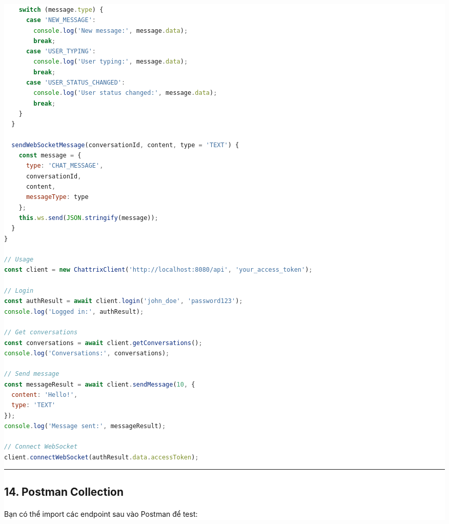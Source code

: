 ```javascript
    switch (message.type) {
      case 'NEW_MESSAGE':
        console.log('New message:', message.data);
        break;
      case 'USER_TYPING':
        console.log('User typing:', message.data);
        break;
      case 'USER_STATUS_CHANGED':
        console.log('User status changed:', message.data);
        break;
    }
  }

  sendWebSocketMessage(conversationId, content, type = 'TEXT') {
    const message = {
      type: 'CHAT_MESSAGE',
      conversationId,
      content,
      messageType: type
    };
    this.ws.send(JSON.stringify(message));
  }
}

// Usage
const client = new ChattrixClient('http://localhost:8080/api', 'your_access_token');

// Login
const authResult = await client.login('john_doe', 'password123');
console.log('Logged in:', authResult);

// Get conversations
const conversations = await client.getConversations();
console.log('Conversations:', conversations);

// Send message
const messageResult = await client.sendMessage(10, {
  content: 'Hello!',
  type: 'TEXT'
});
console.log('Message sent:', messageResult);

// Connect WebSocket
client.connectWebSocket(authResult.data.accessToken);
```

---

## 14. Postman Collection

Bạn có thể import các endpoint sau vào Postman để test:
